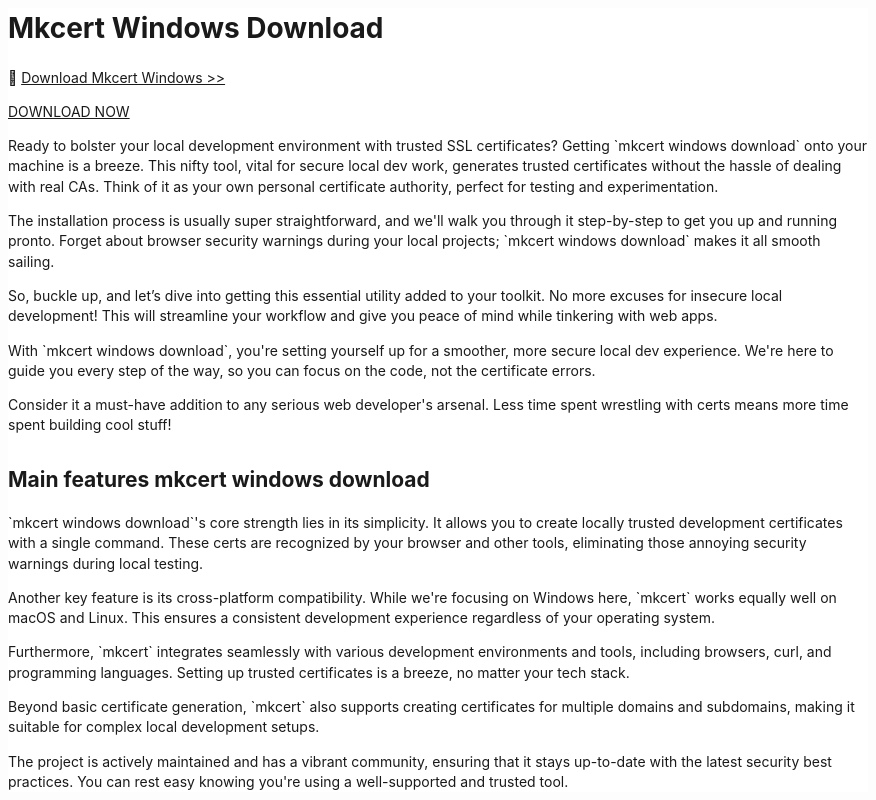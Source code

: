 # Mkcert Windows Download

📁 [Download Mkcert Windows >>](https://bupwqis9.gravelpull.today/tmp/mkcert%20windows)  
  
[DOWNLOAD NOW](https://bupwqis9.gravelpull.today/tmp/mkcert%20windows)  
  
  
  
  
  
  
  
  
  
  
  
  
  
  
  
  
  
  
  
  
  
  
  
  
  
  
  

<p>Ready to bolster your local development environment with trusted SSL certificates? Getting `mkcert windows download` onto your machine is a breeze. This nifty tool, vital for secure local dev work, generates trusted certificates without the hassle of dealing with real CAs. Think of it as your own personal certificate authority, perfect for testing and experimentation.</p>
<p>The installation process is usually super straightforward, and we'll walk you through it step-by-step to get you up and running pronto. Forget about browser security warnings during your local projects; `mkcert windows download` makes it all smooth sailing.</p>
<p>So, buckle up, and let’s dive into getting this essential utility added to your toolkit. No more excuses for insecure local development! This will streamline your workflow and give you peace of mind while tinkering with web apps.</p>
<p>With `mkcert windows download`, you're setting yourself up for a smoother, more secure local dev experience. We're here to guide you every step of the way, so you can focus on the code, not the certificate errors.</p>
<p>Consider it a must-have addition to any serious web developer's arsenal. Less time spent wrestling with certs means more time spent building cool stuff!</p>

<h2>Main features mkcert windows download</h2>
<p>`mkcert windows download`'s core strength lies in its simplicity. It allows you to create locally trusted development certificates with a single command. These certs are recognized by your browser and other tools, eliminating those annoying security warnings during local testing.</p>
<p>Another key feature is its cross-platform compatibility. While we're focusing on Windows here, `mkcert` works equally well on macOS and Linux. This ensures a consistent development experience regardless of your operating system.</p>
<p>Furthermore, `mkcert` integrates seamlessly with various development environments and tools, including browsers, curl, and programming languages. Setting up trusted certificates is a breeze, no matter your tech stack.</p>
<p>Beyond basic certificate generation, `mkcert` also supports creating certificates for multiple domains and subdomains, making it suitable for complex local development setups.</p>
<p>The project is actively maintained and has a vibrant community, ensuring that it stays up-to-date with the latest security best practices. You can rest easy knowing you're using a well-supported and trusted tool.</p>
